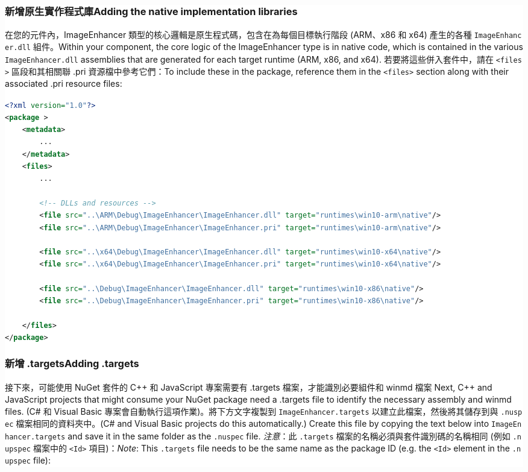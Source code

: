 ### <a name="adding-the-native-implementation-libraries"></a><span data-ttu-id="a06a1-146">新增原生實作程式庫</span><span class="sxs-lookup"><span data-stu-id="a06a1-146">Adding the native implementation libraries</span></span>

<span data-ttu-id="a06a1-147">在您的元件內，ImageEnhancer 類型的核心邏輯是原生程式碼，包含在為每個目標執行階段 (ARM、x86 和 x64) 產生的各種 `ImageEnhancer.dll` 組件。</span><span class="sxs-lookup"><span data-stu-id="a06a1-147">Within your component, the core logic of the ImageEnhancer type is in native code, which is contained in the various `ImageEnhancer.dll` assemblies that are generated for each target runtime (ARM, x86, and x64).</span></span> <span data-ttu-id="a06a1-148">若要將這些併入套件中，請在 `<files>` 區段和其相關聯 .pri 資源檔中參考它們：</span><span class="sxs-lookup"><span data-stu-id="a06a1-148">To include these in the package, reference them in the `<files>` section along with their associated .pri resource files:</span></span>

```xml
<?xml version="1.0"?>
<package >
    <metadata>
        ...
    </metadata>
    <files>
        ...

        <!-- DLLs and resources -->
        <file src="..\ARM\Debug\ImageEnhancer\ImageEnhancer.dll" target="runtimes\win10-arm\native"/>
        <file src="..\ARM\Debug\ImageEnhancer\ImageEnhancer.pri" target="runtimes\win10-arm\native"/>

        <file src="..\x64\Debug\ImageEnhancer\ImageEnhancer.dll" target="runtimes\win10-x64\native"/>
        <file src="..\x64\Debug\ImageEnhancer\ImageEnhancer.pri" target="runtimes\win10-x64\native"/>

        <file src="..\Debug\ImageEnhancer\ImageEnhancer.dll" target="runtimes\win10-x86\native"/>
        <file src="..\Debug\ImageEnhancer\ImageEnhancer.pri" target="runtimes\win10-x86\native"/>

    </files>
</package>
```

### <a name="adding-targets"></a><span data-ttu-id="a06a1-149">新增 .targets</span><span class="sxs-lookup"><span data-stu-id="a06a1-149">Adding .targets</span></span>

<span data-ttu-id="a06a1-150">接下來，可能使用 NuGet 套件的 C++ 和 JavaScript 專案需要有 .targets 檔案，才能識別必要組件和 winmd 檔案 </span><span class="sxs-lookup"><span data-stu-id="a06a1-150">Next, C++ and JavaScript projects that might consume your NuGet package need a .targets file to identify the necessary assembly and winmd files.</span></span> <span data-ttu-id="a06a1-151">(C# 和 Visual Basic 專案會自動執行這項作業)。將下方文字複製到 `ImageEnhancer.targets` 以建立此檔案，然後將其儲存到與 `.nuspec` 檔案相同的資料夾中。</span><span class="sxs-lookup"><span data-stu-id="a06a1-151">(C# and Visual Basic projects do this automatically.) Create this file by copying the text below into `ImageEnhancer.targets` and save it in the same folder as the `.nuspec` file.</span></span> <span data-ttu-id="a06a1-152">_注意_：此 `.targets` 檔案的名稱必須與套件識別碼的名稱相同 (例如 `.nupspec` 檔案中的 `<Id>` 項目)：</span><span class="sxs-lookup"><span data-stu-id="a06a1-152">_Note_: This `.targets` file needs to be the same name as the package ID (e.g. the `<Id>` element in the `.nupspec` file):</span></span>
